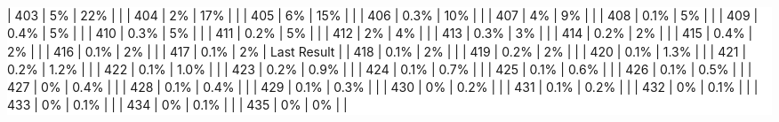 | 403 | 5% | 22% |  |
| 404 | 2% | 17% |  |
| 405 | 6% | 15% |  |
| 406 | 0.3% | 10% |  |
| 407 | 4% | 9% |  |
| 408 | 0.1% | 5% |  |
| 409 | 0.4% | 5% |  |
| 410 | 0.3% | 5% |  |
| 411 | 0.2% | 5% |  |
| 412 | 2% | 4% |  |
| 413 | 0.3% | 3% |  |
| 414 | 0.2% | 2% |  |
| 415 | 0.4% | 2% |  |
| 416 | 0.1% | 2% |  |
| 417 | 0.1% | 2% | Last Result |
| 418 | 0.1% | 2% |  |
| 419 | 0.2% | 2% |  |
| 420 | 0.1% | 1.3% |  |
| 421 | 0.2% | 1.2% |  |
| 422 | 0.1% | 1.0% |  |
| 423 | 0.2% | 0.9% |  |
| 424 | 0.1% | 0.7% |  |
| 425 | 0.1% | 0.6% |  |
| 426 | 0.1% | 0.5% |  |
| 427 | 0% | 0.4% |  |
| 428 | 0.1% | 0.4% |  |
| 429 | 0.1% | 0.3% |  |
| 430 | 0% | 0.2% |  |
| 431 | 0.1% | 0.2% |  |
| 432 | 0% | 0.1% |  |
| 433 | 0% | 0.1% |  |
| 434 | 0% | 0.1% |  |
| 435 | 0% | 0% |  |
